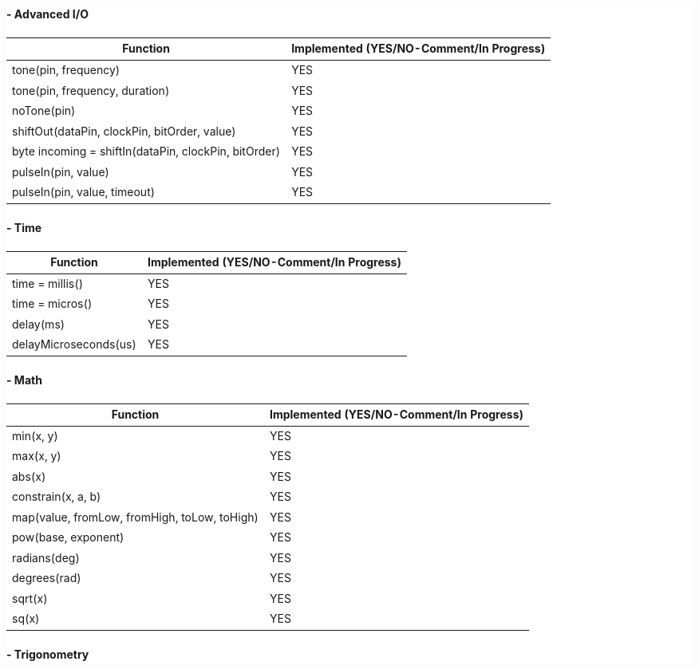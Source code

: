 #### - Advanced I/O

| Function | Implemented (YES/NO-Comment/In Progress) |
| ------ | ----------- |
| tone(pin, frequency)   | YES |
| tone(pin, frequency, duration) | YES |
| noTone(pin)  | YES |
| shiftOut(dataPin, clockPin, bitOrder, value)  | YES |
| byte incoming = shiftIn(dataPin, clockPin, bitOrder) | YES |
| pulseIn(pin, value)  | YES |
| pulseIn(pin, value, timeout) | YES |

#### - Time

| Function | Implemented (YES/NO-Comment/In Progress) |
| ------ | ----------- |
| time = millis()  | YES |
| time = micros()  | YES |
| delay(ms)  | YES |
| delayMicroseconds(us)  | YES |

#### - Math

| Function | Implemented (YES/NO-Comment/In Progress) |
| ------ | ----------- |
| min(x, y)  | YES |
| max(x, y) | YES |
| abs(x)  | YES |
| constrain(x, a, b) | YES |
| map(value, fromLow, fromHigh, toLow, toHigh)  | YES |
| pow(base, exponent)  | YES |
| radians(deg) | YES |
| degrees(rad) | YES |
| sqrt(x)  | YES |
| sq(x)  | YES |

#### - Trigonometry
